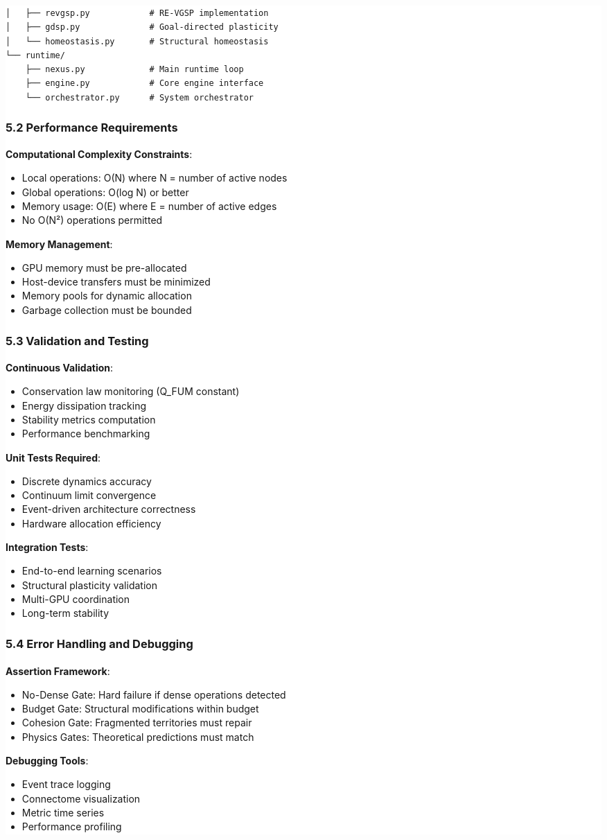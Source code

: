 ```
│   ├── revgsp.py            # RE-VGSP implementation
│   ├── gdsp.py              # Goal-directed plasticity
│   └── homeostasis.py       # Structural homeostasis
└── runtime/
    ├── nexus.py             # Main runtime loop
    ├── engine.py            # Core engine interface
    └── orchestrator.py      # System orchestrator
```

### 5.2 Performance Requirements

**Computational Complexity Constraints**:
- Local operations: O(N) where N = number of active nodes
- Global operations: O(log N) or better
- Memory usage: O(E) where E = number of active edges
- No O(N²) operations permitted

**Memory Management**:
- GPU memory must be pre-allocated
- Host-device transfers must be minimized
- Memory pools for dynamic allocation
- Garbage collection must be bounded

### 5.3 Validation and Testing

**Continuous Validation**:
- Conservation law monitoring (Q_FUM constant)
- Energy dissipation tracking
- Stability metrics computation
- Performance benchmarking

**Unit Tests Required**:
- Discrete dynamics accuracy
- Continuum limit convergence
- Event-driven architecture correctness
- Hardware allocation efficiency

**Integration Tests**:
- End-to-end learning scenarios
- Structural plasticity validation
- Multi-GPU coordination
- Long-term stability

### 5.4 Error Handling and Debugging

**Assertion Framework**:
- No-Dense Gate: Hard failure if dense operations detected
- Budget Gate: Structural modifications within budget
- Cohesion Gate: Fragmented territories must repair
- Physics Gates: Theoretical predictions must match

**Debugging Tools**:
- Event trace logging
- Connectome visualization
- Metric time series
- Performance profiling
